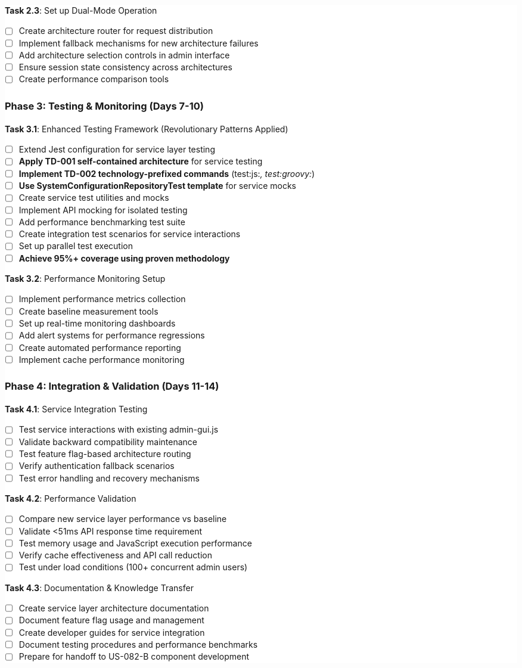 **Task 2.3**: Set up Dual-Mode Operation

- [ ] Create architecture router for request distribution
- [ ] Implement fallback mechanisms for new architecture failures
- [ ] Add architecture selection controls in admin interface
- [ ] Ensure session state consistency across architectures
- [ ] Create performance comparison tools

### Phase 3: Testing & Monitoring (Days 7-10)

**Task 3.1**: Enhanced Testing Framework (Revolutionary Patterns Applied)

- [ ] Extend Jest configuration for service layer testing
- [ ] **Apply TD-001 self-contained architecture** for service testing
- [ ] **Implement TD-002 technology-prefixed commands** (test:js:_, test:groovy:_)
- [ ] **Use SystemConfigurationRepositoryTest template** for service mocks
- [ ] Create service test utilities and mocks
- [ ] Implement API mocking for isolated testing
- [ ] Add performance benchmarking test suite
- [ ] Create integration test scenarios for service interactions
- [ ] Set up parallel test execution
- [ ] **Achieve 95%+ coverage using proven methodology**

**Task 3.2**: Performance Monitoring Setup

- [ ] Implement performance metrics collection
- [ ] Create baseline measurement tools
- [ ] Set up real-time monitoring dashboards
- [ ] Add alert systems for performance regressions
- [ ] Create automated performance reporting
- [ ] Implement cache performance monitoring

### Phase 4: Integration & Validation (Days 11-14)

**Task 4.1**: Service Integration Testing

- [ ] Test service interactions with existing admin-gui.js
- [ ] Validate backward compatibility maintenance
- [ ] Test feature flag-based architecture routing
- [ ] Verify authentication fallback scenarios
- [ ] Test error handling and recovery mechanisms

**Task 4.2**: Performance Validation

- [ ] Compare new service layer performance vs baseline
- [ ] Validate <51ms API response time requirement
- [ ] Test memory usage and JavaScript execution performance
- [ ] Verify cache effectiveness and API call reduction
- [ ] Test under load conditions (100+ concurrent admin users)

**Task 4.3**: Documentation & Knowledge Transfer

- [ ] Create service layer architecture documentation
- [ ] Document feature flag usage and management
- [ ] Create developer guides for service integration
- [ ] Document testing procedures and performance benchmarks
- [ ] Prepare for handoff to US-082-B component development
